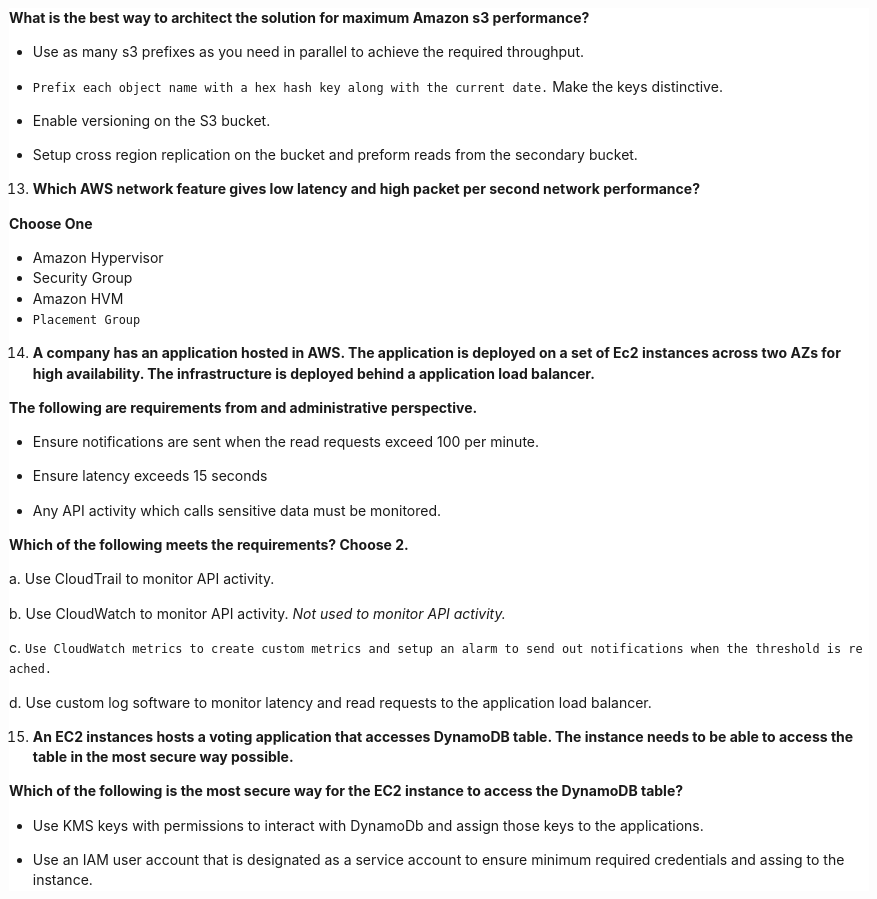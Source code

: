   __What is the best way to architect the solution for maximum Amazon s3
  performance?__

  -  Use as many s3 prefixes as you need in parallel to achieve the required
  throughput.

  - `Prefix each object name with a hex hash key along with the current date.`
  Make the keys distinctive.

  - Enable versioning on the S3 bucket.

  - Setup cross region replication on the bucket and preform reads from the
  secondary bucket.

13. __Which AWS network feature gives low latency and high packet per second network performance?__

  __Choose One__

  - Amazon Hypervisor
  - Security Group
  - Amazon HVM
  - `Placement Group`

14. __A company has an application hosted in AWS. The application is deployed on a
set of Ec2 instances across two AZs for high availability. The infrastructure
is deployed behind a application load balancer.__

  __The following are requirements from and administrative perspective.__

  - Ensure notifications are sent when the read requests exceed 100 per minute.

  - Ensure latency exceeds 15 seconds

  - Any API activity which calls sensitive data must be monitored.

  __Which of the following meets the requirements? Choose 2.__

  a. Use CloudTrail to monitor API activity.

  b. Use CloudWatch to monitor API activity.
  _Not used to monitor API activity._

  c. `Use CloudWatch metrics to create custom metrics and setup an alarm
  to send out notifications when the threshold is reached.`

  d. Use custom log software to monitor latency and read requests to the
  application load balancer.

15. __An EC2 instances hosts a voting application that accesses DynamoDB table.
The instance needs to be able to access the table in the most secure way
possible.__

  __Which of the following is the most secure way for the EC2 instance to
  access the DynamoDB table?__

  - Use KMS keys with permissions to interact with DynamoDb and assign those
  keys to the applications.

  - Use an IAM user account that is designated as a service account to ensure
  minimum required credentials and assing to the instance.
